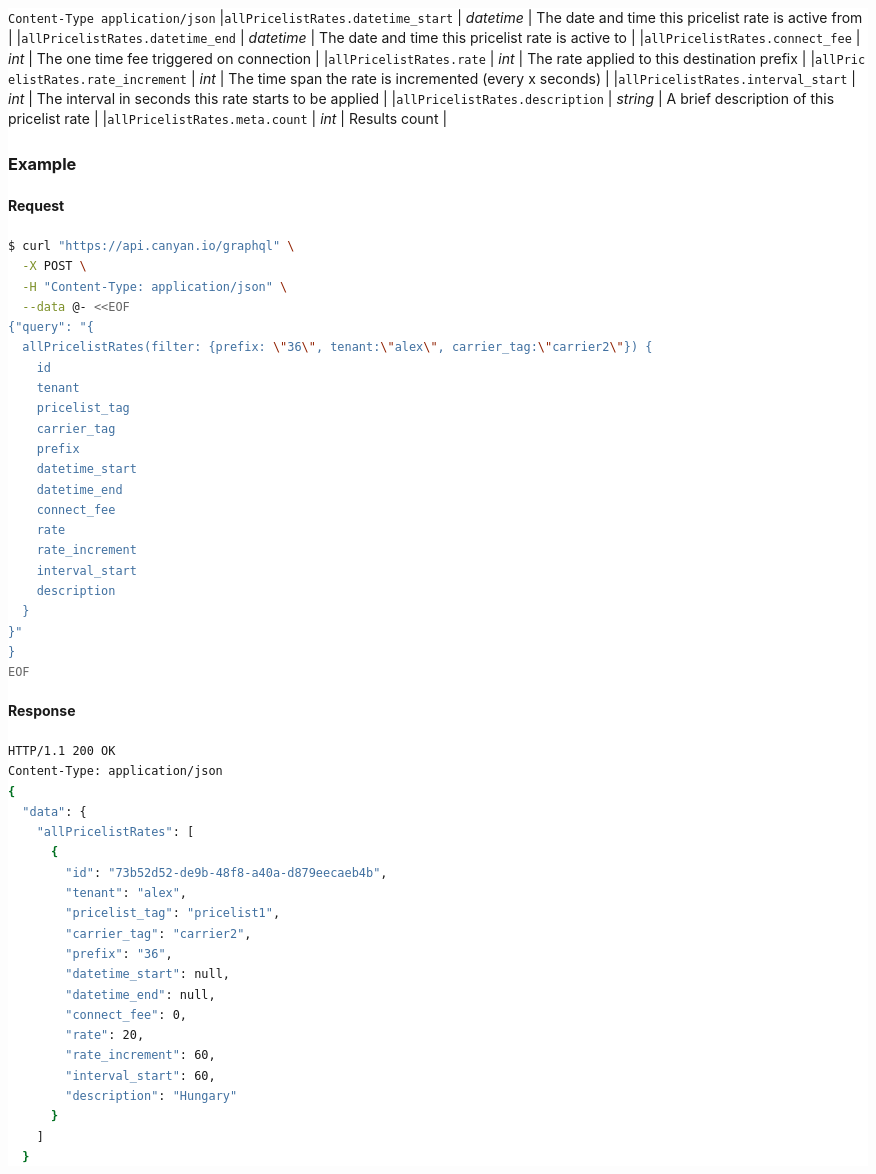 ```Content-Type	application/json```
|`allPricelistRates.datetime_start` | *datetime* | The date and time this pricelist rate is active from |
|`allPricelistRates.datetime_end` | *datetime* | The date and time this pricelist rate is active to |
|`allPricelistRates.connect_fee` | *int* | The one time fee triggered on connection |
|`allPricelistRates.rate` | *int* | The rate applied to this destination prefix |
|`allPricelistRates.rate_increment` | *int* | The time span the rate is incremented (every x seconds) |
|`allPricelistRates.interval_start` | *int* | The interval in seconds this rate starts to be applied |
|`allPricelistRates.description` | *string* | A brief description of this pricelist rate |
|`allPricelistRates.meta.count` | *int*	| Results count |

### Example
#### Request
```bash
$ curl "https://api.canyan.io/graphql" \
  -X POST \
  -H "Content-Type: application/json" \
  --data @- <<EOF
{"query": "{
  allPricelistRates(filter: {prefix: \"36\", tenant:\"alex\", carrier_tag:\"carrier2\"}) {
    id
    tenant
    pricelist_tag
    carrier_tag
    prefix
    datetime_start
    datetime_end
    connect_fee
    rate
    rate_increment
    interval_start
    description
  }
}"
}
EOF
```

#### Response
```bash
HTTP/1.1 200 OK
Content-Type: application/json
{
  "data": {
    "allPricelistRates": [
      {
        "id": "73b52d52-de9b-48f8-a40a-d879eecaeb4b",
        "tenant": "alex",
        "pricelist_tag": "pricelist1",
        "carrier_tag": "carrier2",
        "prefix": "36",
        "datetime_start": null,
        "datetime_end": null,
        "connect_fee": 0,
        "rate": 20,
        "rate_increment": 60,
        "interval_start": 60,
        "description": "Hungary"
      }
    ]
  }
```